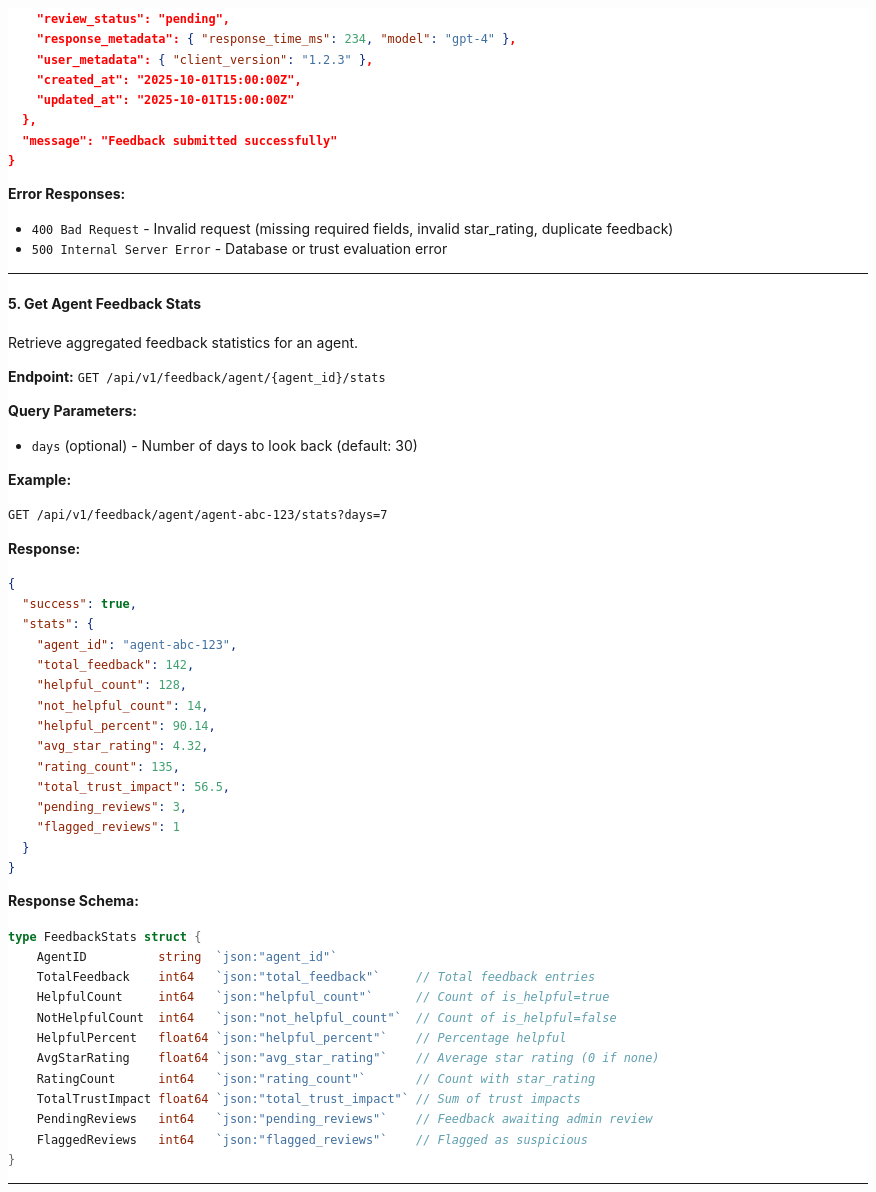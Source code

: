 ```json
    "review_status": "pending",
    "response_metadata": { "response_time_ms": 234, "model": "gpt-4" },
    "user_metadata": { "client_version": "1.2.3" },
    "created_at": "2025-10-01T15:00:00Z",
    "updated_at": "2025-10-01T15:00:00Z"
  },
  "message": "Feedback submitted successfully"
}
```

**Error Responses:**
- `400 Bad Request` - Invalid request (missing required fields, invalid star_rating, duplicate feedback)
- `500 Internal Server Error` - Database or trust evaluation error

---

#### 5. Get Agent Feedback Stats

Retrieve aggregated feedback statistics for an agent.

**Endpoint:** `GET /api/v1/feedback/agent/{agent_id}/stats`

**Query Parameters:**
- `days` (optional) - Number of days to look back (default: 30)

**Example:**
```
GET /api/v1/feedback/agent/agent-abc-123/stats?days=7
```

**Response:**
```json
{
  "success": true,
  "stats": {
    "agent_id": "agent-abc-123",
    "total_feedback": 142,
    "helpful_count": 128,
    "not_helpful_count": 14,
    "helpful_percent": 90.14,
    "avg_star_rating": 4.32,
    "rating_count": 135,
    "total_trust_impact": 56.5,
    "pending_reviews": 3,
    "flagged_reviews": 1
  }
}
```

**Response Schema:**
```go
type FeedbackStats struct {
    AgentID          string  `json:"agent_id"`
    TotalFeedback    int64   `json:"total_feedback"`     // Total feedback entries
    HelpfulCount     int64   `json:"helpful_count"`      // Count of is_helpful=true
    NotHelpfulCount  int64   `json:"not_helpful_count"`  // Count of is_helpful=false
    HelpfulPercent   float64 `json:"helpful_percent"`    // Percentage helpful
    AvgStarRating    float64 `json:"avg_star_rating"`    // Average star rating (0 if none)
    RatingCount      int64   `json:"rating_count"`       // Count with star_rating
    TotalTrustImpact float64 `json:"total_trust_impact"` // Sum of trust impacts
    PendingReviews   int64   `json:"pending_reviews"`    // Feedback awaiting admin review
    FlaggedReviews   int64   `json:"flagged_reviews"`    // Flagged as suspicious
}
```

---